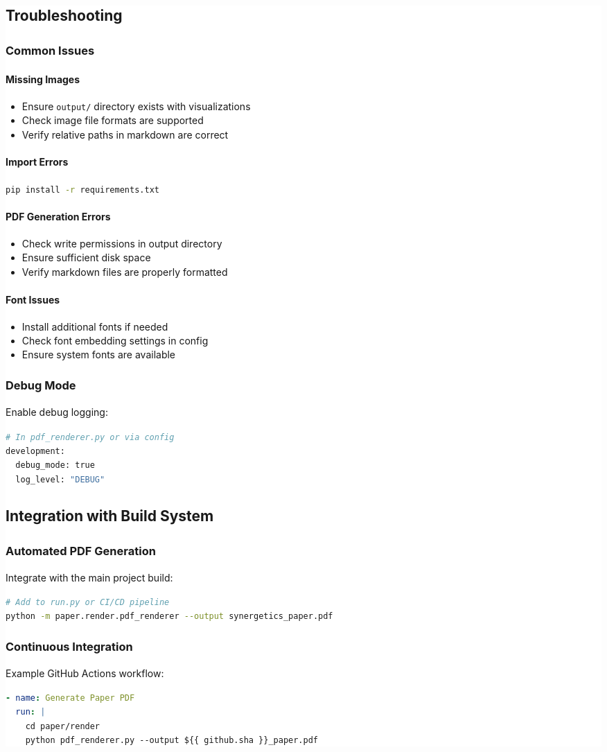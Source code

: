 ## Troubleshooting

### Common Issues

#### Missing Images
- Ensure `output/` directory exists with visualizations
- Check image file formats are supported
- Verify relative paths in markdown are correct

#### Import Errors
```bash
pip install -r requirements.txt
```

#### PDF Generation Errors
- Check write permissions in output directory
- Ensure sufficient disk space
- Verify markdown files are properly formatted

#### Font Issues
- Install additional fonts if needed
- Check font embedding settings in config
- Ensure system fonts are available

### Debug Mode

Enable debug logging:

```python
# In pdf_renderer.py or via config
development:
  debug_mode: true
  log_level: "DEBUG"
```

## Integration with Build System

### Automated PDF Generation

Integrate with the main project build:

```bash
# Add to run.py or CI/CD pipeline
python -m paper.render.pdf_renderer --output synergetics_paper.pdf
```

### Continuous Integration

Example GitHub Actions workflow:

```yaml
- name: Generate Paper PDF
  run: |
    cd paper/render
    python pdf_renderer.py --output ${{ github.sha }}_paper.pdf
```
